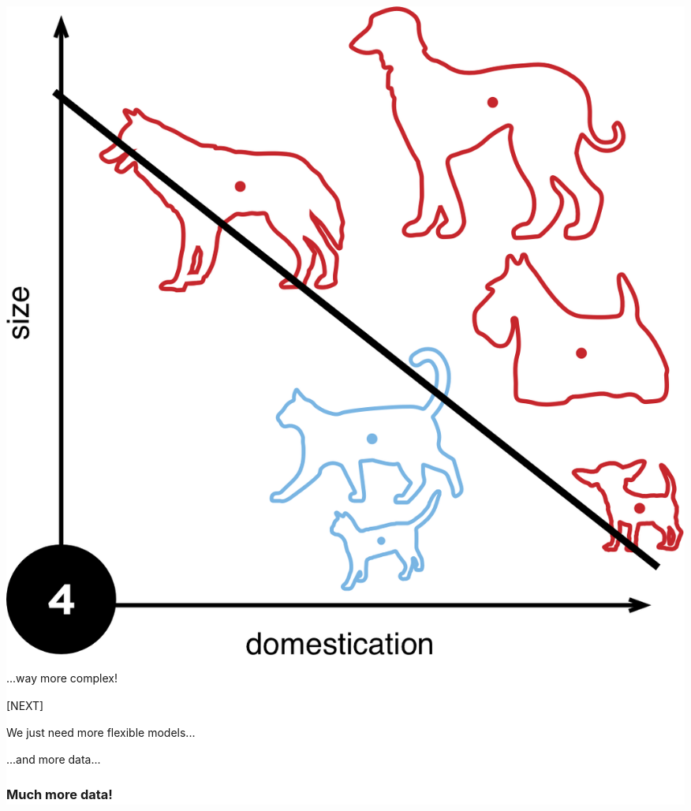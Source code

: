 ![classification_small](images/perceptron_learning4.png)

...way more complex!

[NEXT]


We just need more flexible models...

...and more data...

### Much more data!
